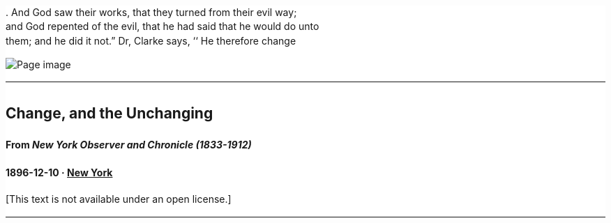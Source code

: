 . And God saw their works, that they turned from their evil way;  
and God repented of the evil, that he had said that he would do unto  
them; and he did it not.” Dr, Clarke says, ‘‘ He therefore change
</td><td style="width: 50%; max-height: 75%; margin: auto; display: block;">
<img alt="Page image" src="https://iiif.archive.org/image/iiif/2/sim_methodist-review_march-april-1894_76_2%2Fsim_methodist-review_march-april-1894_76_2_jp2.zip%2Fsim_methodist-review_march-april-1894_76_2_jp2%2Fsim_methodist-review_march-april-1894_76_2_0122.jp2/pct:18.568840579710145,37.904967602591796,63.405797101449274,11.23110151187905/600,/0/default.jpg"/>
</td>
</tr></table>

---

## Change, and the Unchanging

#### From _New York Observer and Chronicle (1833-1912)_

#### 1896-12-10 &middot; [New York](http://dbpedia.org/resource/New_York_City)

[This text is not available under an open license.]

---

